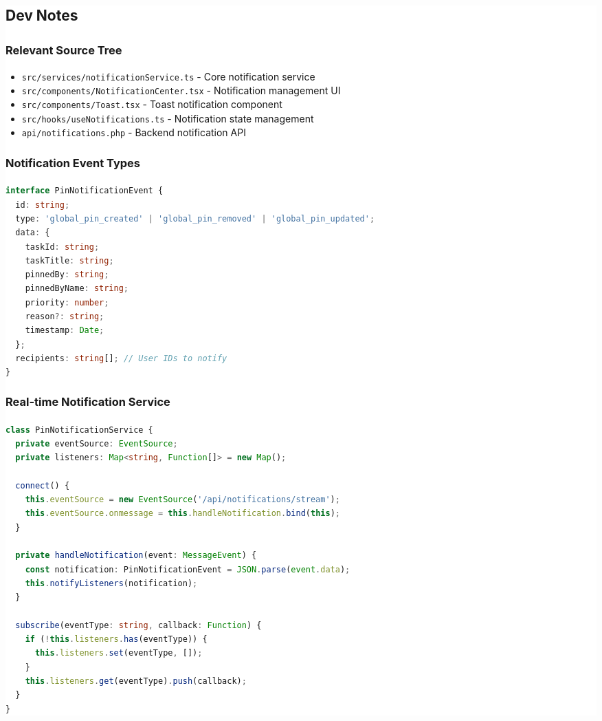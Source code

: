 ## Dev Notes

### Relevant Source Tree
- `src/services/notificationService.ts` - Core notification service
- `src/components/NotificationCenter.tsx` - Notification management UI
- `src/components/Toast.tsx` - Toast notification component
- `src/hooks/useNotifications.ts` - Notification state management
- `api/notifications.php` - Backend notification API

### Notification Event Types
```typescript
interface PinNotificationEvent {
  id: string;
  type: 'global_pin_created' | 'global_pin_removed' | 'global_pin_updated';
  data: {
    taskId: string;
    taskTitle: string;
    pinnedBy: string;
    pinnedByName: string;
    priority: number;
    reason?: string;
    timestamp: Date;
  };
  recipients: string[]; // User IDs to notify
}
```

### Real-time Notification Service
```typescript
class PinNotificationService {
  private eventSource: EventSource;
  private listeners: Map<string, Function[]> = new Map();

  connect() {
    this.eventSource = new EventSource('/api/notifications/stream');
    this.eventSource.onmessage = this.handleNotification.bind(this);
  }

  private handleNotification(event: MessageEvent) {
    const notification: PinNotificationEvent = JSON.parse(event.data);
    this.notifyListeners(notification);
  }

  subscribe(eventType: string, callback: Function) {
    if (!this.listeners.has(eventType)) {
      this.listeners.set(eventType, []);
    }
    this.listeners.get(eventType).push(callback);
  }
}
```
